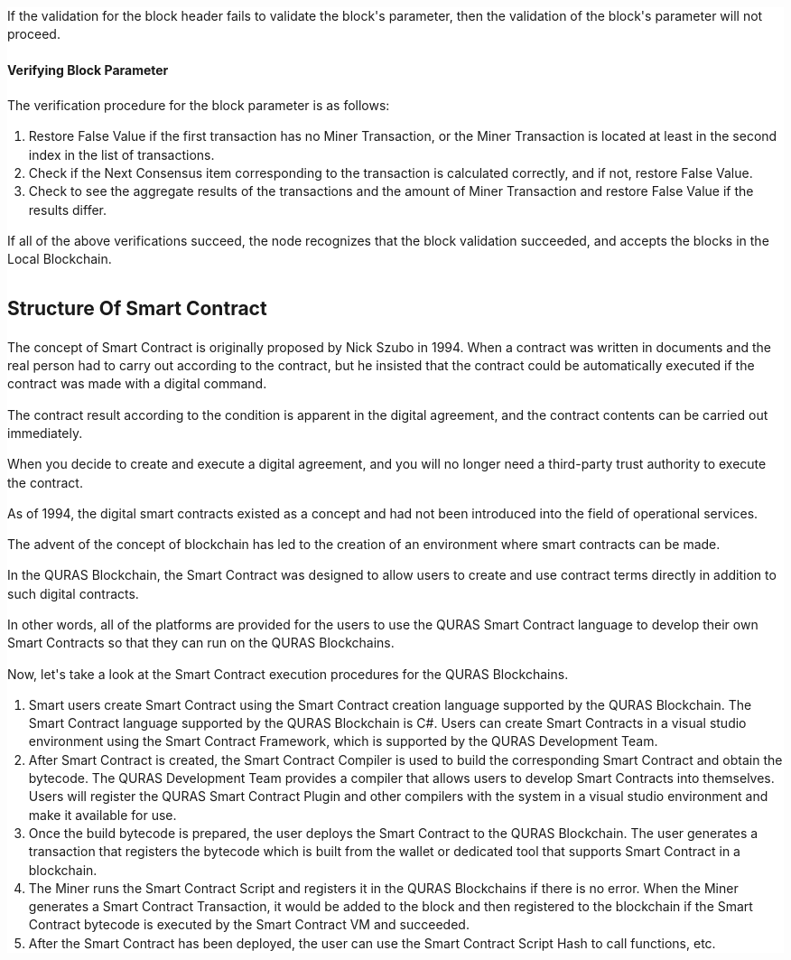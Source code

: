 <p>If the validation for the block header fails to validate the block's parameter, then the validation of the block's parameter will not proceed.</p>

#### Verifying Block Parameter

<p>The verification procedure for the block parameter is as follows:</p>

  1)	Restore False Value if the first transaction has no Miner Transaction, or the Miner Transaction is located at least in the second index in the list of transactions.
  2)	Check if the Next Consensus item corresponding to the transaction is calculated correctly, and if not, restore False Value. 
  3)	Check to see the aggregate results of the transactions and the amount of Miner Transaction and restore False Value if the results differ.

<p> If all of the above verifications succeed, the node recognizes that the block validation succeeded, and accepts the blocks in the Local Blockchain.</p>

## Structure Of Smart Contract

<p>The concept of Smart Contract is originally proposed by Nick Szubo in 1994. When a contract was written in documents and the real person had to carry out according to the contract, but he insisted that the contract could be automatically executed if the contract was made with a digital command.</p>
<p>The contract result according to the condition is apparent in the digital agreement, and the contract contents can be carried out immediately.</p>
<p>When you decide to create and execute a digital agreement, and you will no longer need a third-party trust authority to execute the contract.</p>
<p>As of 1994, the digital smart contracts existed as a concept and had not been introduced into the field of operational services.</p>
<p>The advent of the concept of blockchain has led to the creation of an environment where smart contracts can be made.</p>
<p>In the QURAS Blockchain, the Smart Contract was designed to allow users to create and use contract terms directly in addition to such digital contracts.</p>
<p>In other words, all of the platforms are provided for the users to use the QURAS Smart Contract language to develop their own Smart Contracts so that they can run on the QURAS Blockchains.</p>
<p>Now, let's take a look at the Smart Contract execution procedures for the QURAS Blockchains.</p>

  1) Smart users create Smart Contract using the Smart Contract creation language supported by the QURAS Blockchain.
  The Smart Contract language supported by the QURAS Blockchain is C#.
  Users can create Smart Contracts in a visual studio environment using the Smart Contract Framework, which is supported by the QURAS Development Team.
  2) After Smart Contract is created, the Smart Contract Compiler is used to build the corresponding Smart Contract and obtain the bytecode.
  The QURAS Development Team provides a compiler that allows users to develop Smart Contracts into themselves.
  Users will register the QURAS Smart Contract Plugin and other compilers with the system in a visual studio environment and make it available for use.
  3) Once the build bytecode is prepared, the user deploys the Smart Contract to the QURAS Blockchain.
  The user generates a transaction that registers the bytecode which is built from the wallet or dedicated tool that supports Smart Contract in a blockchain.
  4) The Miner runs the Smart Contract Script and registers it in the QURAS Blockchains if there is no error.
  When the Miner generates a Smart Contract Transaction, it would be added to the block and then registered to the blockchain if the Smart Contract bytecode is executed by the Smart Contract VM and succeeded. 
  5) After the Smart Contract has been deployed, the user can use the Smart Contract Script Hash to call functions, etc.
